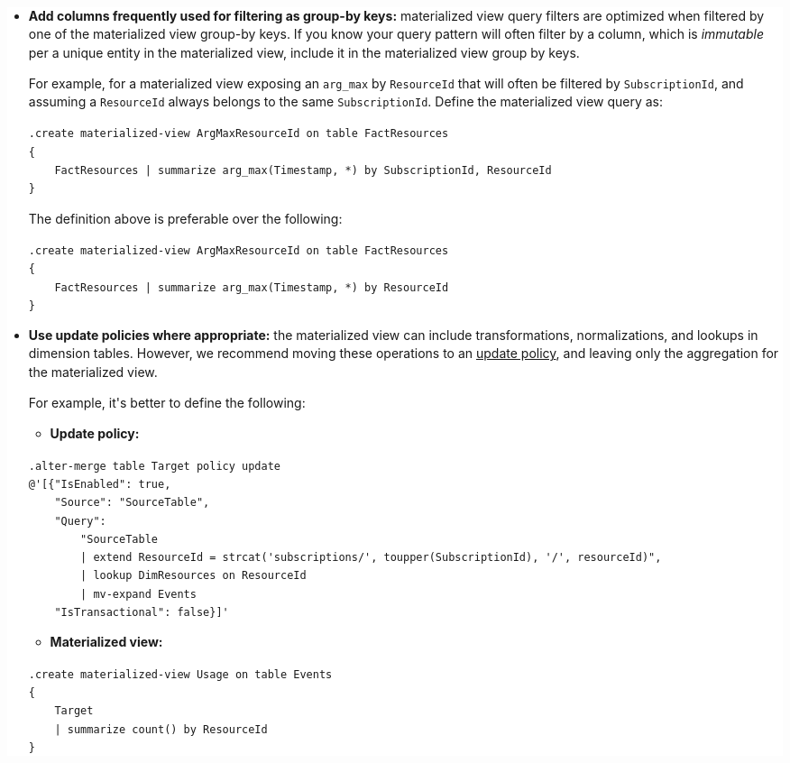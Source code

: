 * **Add columns frequently used for filtering as group-by keys:** materialized view query filters are optimized when filtered by one of the materialized view group-by keys. If you know your query pattern will often filter by a column, which is *immutable* per a unique entity in the materialized view, include it in the materialized view group by keys.

    For example, for a materialized view exposing an `arg_max` by `ResourceId` that will often be filtered by `SubscriptionId`, and assuming a `ResourceId` always belongs to the same `SubscriptionId`.
     Define the materialized view query as:

    ```kusto
    .create materialized-view ArgMaxResourceId on table FactResources
    {
        FactResources | summarize arg_max(Timestamp, *) by SubscriptionId, ResourceId 
    }
    ```

    The definition above is preferable over the following:

    ```kusto
    .create materialized-view ArgMaxResourceId on table FactResources
    {
        FactResources | summarize arg_max(Timestamp, *) by ResourceId 
    }
    ```

* **Use update policies where appropriate:** the materialized view can include transformations, normalizations, and lookups in dimension tables. However, we recommend moving these operations to an [update policy](../updatepolicy.md), and leaving only the aggregation for the materialized view.

    For example, it's better to define the following:
    * **Update policy:**
    
    ```kusto
    .alter-merge table Target policy update 
    @'[{"IsEnabled": true, 
        "Source": "SourceTable", 
        "Query": 
            "SourceTable 
            | extend ResourceId = strcat('subscriptions/', toupper(SubscriptionId), '/', resourceId)", 
            | lookup DimResources on ResourceId
            | mv-expand Events
        "IsTransactional": false}]'  
    ```
    * **Materialized view:**
    
    ```kusto
    .create materialized-view Usage on table Events
    {
        Target 
        | summarize count() by ResourceId 
    }
    ```
    